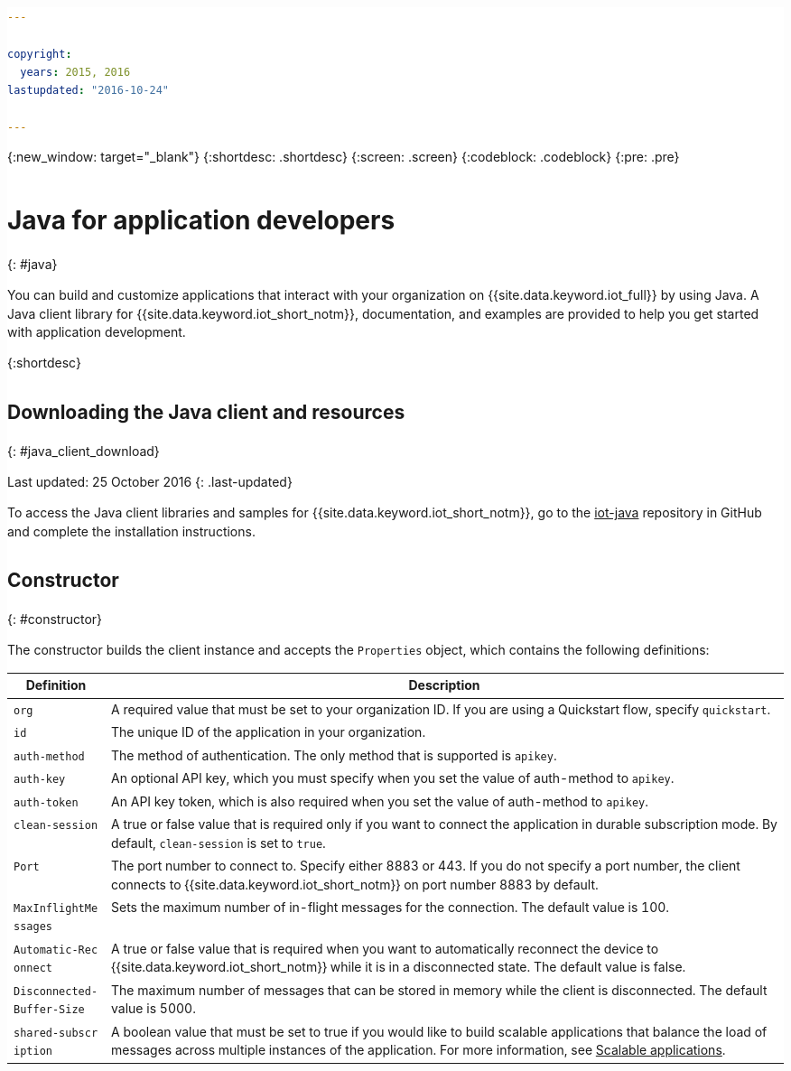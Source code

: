 ```yaml
---

copyright:
  years: 2015, 2016
lastupdated: "2016-10-24"

---
```


{:new_window: target="_blank"}
{:shortdesc: .shortdesc}
{:screen: .screen}
{:codeblock: .codeblock}
{:pre: .pre}

# Java for application developers
{: #java}


You can build and customize applications that interact with your organization on {{site.data.keyword.iot_full}} by using Java. A Java client library for {{site.data.keyword.iot_short_notm}}, documentation, and examples are provided to help you get started with application development.

{:shortdesc}

## Downloading the Java client and resources
{: #java_client_download}

Last updated: 25 October 2016
{: .last-updated}

To access the Java client libraries and samples for {{site.data.keyword.iot_short_notm}}, go to the [iot-java](https://github.com/ibm-watson-iot/iot-java) repository in GitHub and complete the installation instructions.


## Constructor
{: #constructor}

The constructor builds the client instance and accepts the `Properties` object, which contains the following definitions:

| Definition     |Description     |
|----------------|----------------|
|`org` |A required value that must be set to your organization ID. If you are using a Quickstart flow, specify `quickstart`.|
|`id` |The unique ID of the application in your organization.|
|`auth-method`  |The method of authentication. The only method that is supported is `apikey`.|
|`auth-key`   |An optional API key, which you must specify when you set the value of auth-method to `apikey`.|
|`auth-token`   |An API key token, which is also required when you set the value of auth-method to `apikey`. |
|`clean-session`|A true or false value that is required only if you want to connect the application in durable subscription mode. By default, `clean-session` is set to `true`.|
|`Port`|The port number to connect to. Specify either 8883 or 443. If you do not specify a port number, the client connects to {{site.data.keyword.iot_short_notm}} on port number 8883 by default.|
|`MaxInflightMessages`  |Sets the maximum number of in-flight messages for the connection. The default value is 100.|
|`Automatic-Reconnect`  |A true or false value that is required when you want to automatically reconnect the device to {{site.data.keyword.iot_short_notm}} while it is in a disconnected state. The default value is false.|
|`Disconnected-Buffer-Size`|The maximum number of messages that can be stored in memory while the client is disconnected. The default value is 5000.|
|`shared-subscription`|A boolean value that must be set to true if you would like to build scalable applications that balance the load of messages across multiple instances of the application. For more information, see [Scalable applications](../mqtt.html#scalable_apps).
